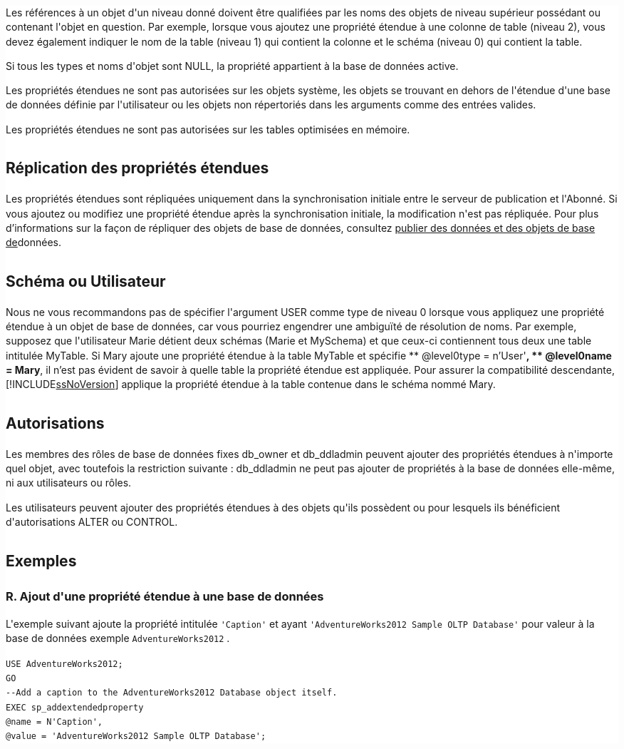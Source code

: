  Les références à un objet d'un niveau donné doivent être qualifiées par les noms des objets de niveau supérieur possédant ou contenant l'objet en question. Par exemple, lorsque vous ajoutez une propriété étendue à une colonne de table (niveau 2), vous devez également indiquer le nom de la table (niveau 1) qui contient la colonne et le schéma (niveau 0) qui contient la table.  
  
 Si tous les types et noms d'objet sont NULL, la propriété appartient à la base de données active.  
  
 Les propriétés étendues ne sont pas autorisées sur les objets système, les objets se trouvant en dehors de l'étendue d'une base de données définie par l'utilisateur ou les objets non répertoriés dans les arguments comme des entrées valides.  
  
 Les propriétés étendues ne sont pas autorisées sur les tables optimisées en mémoire.  
  
## <a name="replicating-extended-properties"></a>Réplication des propriétés étendues  
 Les propriétés étendues sont répliquées uniquement dans la synchronisation initiale entre le serveur de publication et l'Abonné. Si vous ajoutez ou modifiez une propriété étendue après la synchronisation initiale, la modification n'est pas répliquée. Pour plus d’informations sur la façon de répliquer des objets de base de données, consultez [publier des données et des objets de base de](../../relational-databases/replication/publish/publish-data-and-database-objects.md)données.  
  
## <a name="schema-vs-user"></a>Schéma ou  Utilisateur  
 Nous ne vous recommandons pas de spécifier l'argument USER comme type de niveau 0 lorsque vous appliquez une propriété étendue à un objet de base de données, car vous pourriez engendrer une ambiguïté de résolution de noms. Par exemple, supposez que l'utilisateur Marie détient deux schémas (Marie et MySchema) et que ceux-ci contiennent tous deux une table intitulée MyTable. Si Mary ajoute une propriété étendue à la table MyTable et spécifie ** @level0type = n’User'**, ** @level0name = Mary**, il n’est pas évident de savoir à quelle table la propriété étendue est appliquée. Pour assurer la compatibilité descendante, [!INCLUDE[ssNoVersion](../../includes/ssnoversion-md.md)] applique la propriété étendue à la table contenue dans le schéma nommé Mary.  
  
## <a name="permissions"></a>Autorisations  
 Les membres des rôles de base de données fixes db_owner et db_ddladmin peuvent ajouter des propriétés étendues à n'importe quel objet, avec toutefois la restriction suivante : db_ddladmin ne peut pas ajouter de propriétés à la base de données elle-même, ni aux utilisateurs ou rôles.  
  
 Les utilisateurs peuvent ajouter des propriétés étendues à des objets qu'ils possèdent ou pour lesquels ils bénéficient d'autorisations ALTER ou CONTROL.  
  
## <a name="examples"></a>Exemples  
  
### <a name="a-adding-an-extended-property-to-a-database"></a>R. Ajout d'une propriété étendue à une base de données  
 L'exemple suivant ajoute la propriété intitulée `'Caption'` et ayant `'AdventureWorks2012 Sample OLTP Database'` pour valeur à la base de données exemple `AdventureWorks2012` .  
  
```  
USE AdventureWorks2012;  
GO  
--Add a caption to the AdventureWorks2012 Database object itself.  
EXEC sp_addextendedproperty   
@name = N'Caption',   
@value = 'AdventureWorks2012 Sample OLTP Database';  
```  
  
